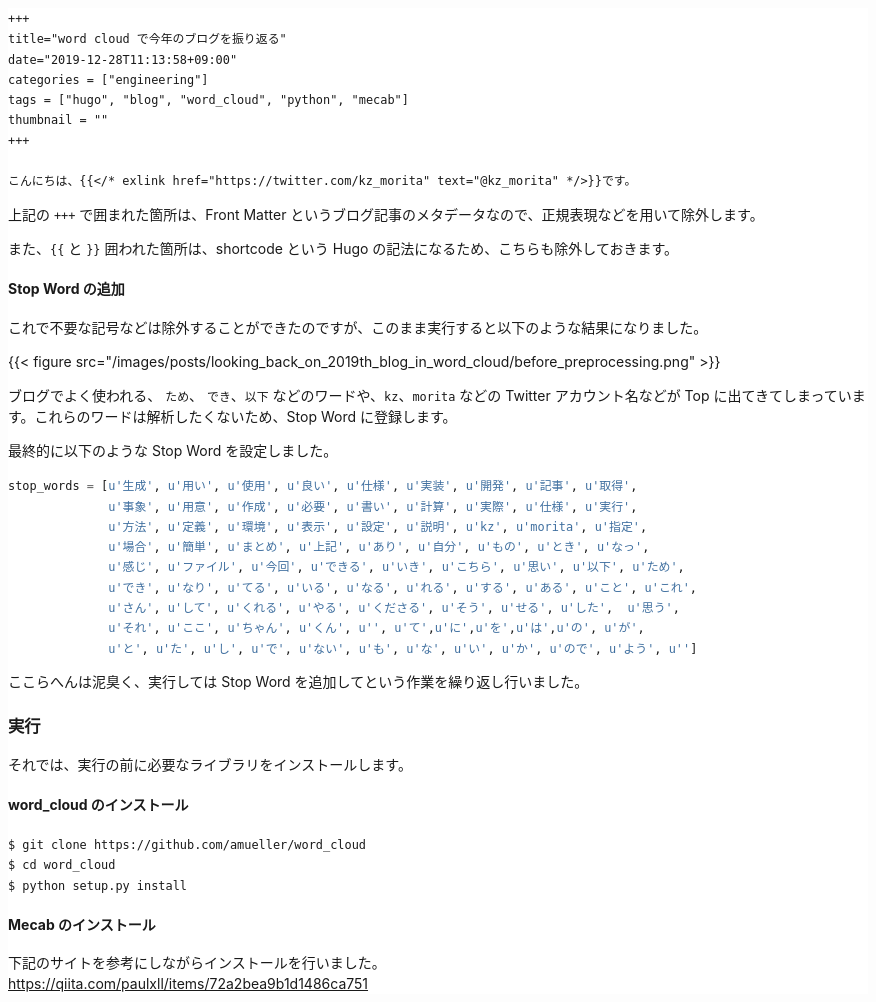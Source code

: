 ```
+++
title="word cloud で今年のブログを振り返る"
date="2019-12-28T11:13:58+09:00"
categories = ["engineering"]
tags = ["hugo", "blog", "word_cloud", "python", "mecab"]
thumbnail = ""
+++

こんにちは、{{</* exlink href="https://twitter.com/kz_morita" text="@kz_morita" */>}}です。
```

上記の `+++` で囲まれた箇所は、Front Matter というブログ記事のメタデータなので、正規表現などを用いて除外します。

また、`{{` と `}}` 囲われた箇所は、shortcode という Hugo の記法になるため、こちらも除外しておきます。

#### Stop Word の追加

これで不要な記号などは除外することができたのですが、このまま実行すると以下のような結果になりました。

{{< figure src="/images/posts/looking_back_on_2019th_blog_in_word_cloud/before_preprocessing.png" >}}

ブログでよく使われる、 `ため`、 `でき`、`以下` などのワードや、`kz`、`morita` などの Twitter アカウント名などが Top に出てきてしまっています。これらのワードは解析したくないため、Stop Word に登録します。

最終的に以下のような Stop Word を設定しました。

```python
stop_words = [u'生成', u'用い', u'使用', u'良い', u'仕様', u'実装', u'開発', u'記事', u'取得',
			  u'事象', u'用意', u'作成', u'必要', u'書い', u'計算', u'実際', u'仕様', u'実行',
			  u'方法', u'定義', u'環境', u'表示', u'設定', u'説明', u'kz', u'morita', u'指定',
			  u'場合', u'簡単', u'まとめ', u'上記', u'あり', u'自分', u'もの', u'とき', u'なっ',
			  u'感じ', u'ファイル', u'今回', u'できる', u'いき', u'こちら', u'思い', u'以下', u'ため',
			  u'でき', u'なり', u'てる', u'いる', u'なる', u'れる', u'する', u'ある', u'こと', u'これ',
			  u'さん', u'して', u'くれる', u'やる', u'くださる', u'そう', u'せる', u'した',  u'思う',
			  u'それ', u'ここ', u'ちゃん', u'くん', u'', u'て',u'に',u'を',u'は',u'の', u'が',
			  u'と', u'た', u'し', u'で', u'ない', u'も', u'な', u'い', u'か', u'ので', u'よう', u'']
```

ここらへんは泥臭く、実行しては Stop Word を追加してという作業を繰り返し行いました。

### 実行

それでは、実行の前に必要なライブラリをインストールします。

#### word_cloud のインストール

```bash
$ git clone https://github.com/amueller/word_cloud
$ cd word_cloud
$ python setup.py install
```

#### Mecab のインストール

下記のサイトを参考にしながらインストールを行いました。\
https://qiita.com/paulxll/items/72a2bea9b1d1486ca751
